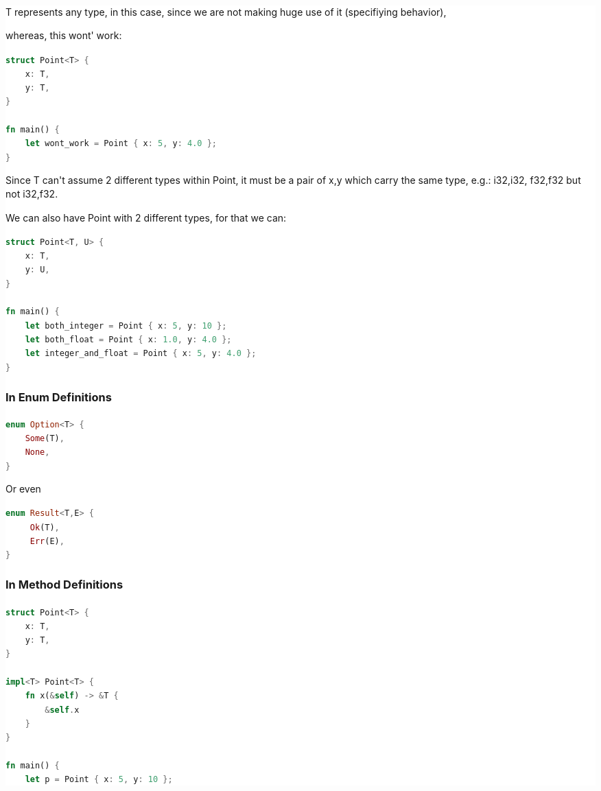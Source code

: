 T represents any type, in this case, since we are not making huge use of it (specifiying behavior),

whereas, this wont' work:

```rust
struct Point<T> {
    x: T,
    y: T,
}

fn main() {
    let wont_work = Point { x: 5, y: 4.0 };
}
```

Since T can't assume 2 different types within Point, it must be a pair of x,y which carry the same type, e.g.: i32,i32, f32,f32 but not i32,f32.

We can also have Point with 2 different types, for that we can:

```rust
struct Point<T, U> {
    x: T,
    y: U,
}

fn main() {
    let both_integer = Point { x: 5, y: 10 };
    let both_float = Point { x: 1.0, y: 4.0 };
    let integer_and_float = Point { x: 5, y: 4.0 };
}
```

### In Enum Definitions

```rust
enum Option<T> {
    Some(T),
    None,
}
```


Or even
```rust
enum Result<T,E> {
     Ok(T),
     Err(E),
}
```


### In Method Definitions


```rust
struct Point<T> {
    x: T,
    y: T,
}

impl<T> Point<T> {
    fn x(&self) -> &T {
        &self.x
    }
}

fn main() {
    let p = Point { x: 5, y: 10 };

```